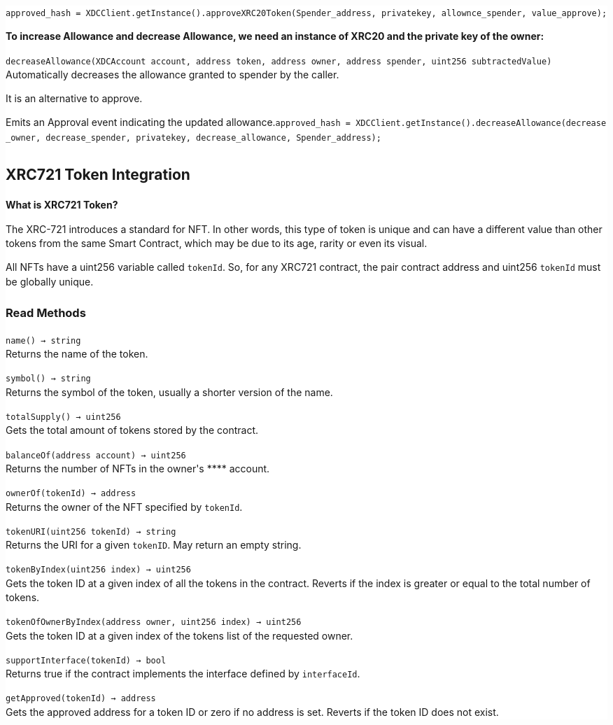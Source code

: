 `approved_hash = XDCClient.getInstance().approveXRC20Token(Spender_address, privatekey, allownce_spender, value_approve);`

**To increase Allowance and decrease Allowance, we need an instance of XRC20 and the private key of the owner:**&#x20;

`decreaseAllowance(XDCAccount account, address token, address owner, address spender, uint256 subtractedValue)`\
Automatically decreases the allowance granted to spender by the caller.

It is an alternative to approve.

Emits an Approval event indicating the updated allowance.`approved_hash = XDCClient.getInstance().decreaseAllowance(decrease_owner, decrease_spender, privatekey, decrease_allowance, Spender_address);`

## **XRC721 Token Integration**

**What is XRC721 Token?**&#x20;

The XRC-721 introduces a standard for NFT. In other words, this type of token is unique and can have a different value than other tokens from the same Smart Contract, which may be due to its age, rarity or even its visual.

All NFTs have a uint256 variable called `tokenId`. So, for any XRC721 contract, the pair contract address and uint256 `tokenId` must be globally unique.

### **Read Methods**

`name() → string`\
Returns the name of the token.

`symbol() → string`\
Returns the symbol of the token, usually a shorter version of the name.

`totalSupply() → uint256`\
Gets the total amount of tokens stored by the contract.

`balanceOf(address account) → uint256`\
Returns the number of NFTs in the owner's **** account.

`ownerOf(tokenId) → address`\
Returns the owner of the NFT specified by `tokenId`.

`tokenURI(uint256 tokenId) → string`\
Returns the URI for a given `tokenID`. May return an empty string.

`tokenByIndex(uint256 index) → uint256`\
Gets the token ID at a given index of all the tokens in the contract. Reverts if the index is greater or equal to the total number of tokens.

`tokenOfOwnerByIndex(address owner, uint256 index) → uint256`\
Gets the token ID at a given index of the tokens list of the requested owner.

`supportInterface(tokenId) → bool`\
Returns true if the contract implements the interface defined by `interfaceId`.&#x20;

`getApproved(tokenId) → address`\
Gets the approved address for a token ID or zero if no address is set. Reverts if the token ID does not exist.
